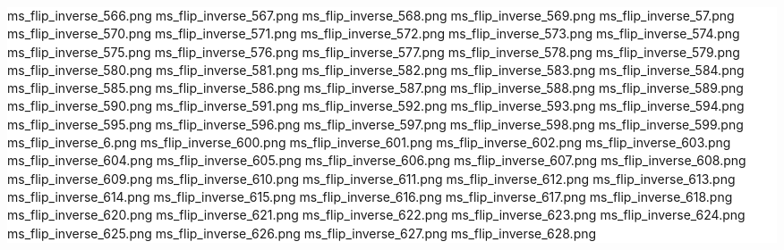 ms_flip_inverse_566.png
ms_flip_inverse_567.png
ms_flip_inverse_568.png
ms_flip_inverse_569.png
ms_flip_inverse_57.png
ms_flip_inverse_570.png
ms_flip_inverse_571.png
ms_flip_inverse_572.png
ms_flip_inverse_573.png
ms_flip_inverse_574.png
ms_flip_inverse_575.png
ms_flip_inverse_576.png
ms_flip_inverse_577.png
ms_flip_inverse_578.png
ms_flip_inverse_579.png
ms_flip_inverse_580.png
ms_flip_inverse_581.png
ms_flip_inverse_582.png
ms_flip_inverse_583.png
ms_flip_inverse_584.png
ms_flip_inverse_585.png
ms_flip_inverse_586.png
ms_flip_inverse_587.png
ms_flip_inverse_588.png
ms_flip_inverse_589.png
ms_flip_inverse_590.png
ms_flip_inverse_591.png
ms_flip_inverse_592.png
ms_flip_inverse_593.png
ms_flip_inverse_594.png
ms_flip_inverse_595.png
ms_flip_inverse_596.png
ms_flip_inverse_597.png
ms_flip_inverse_598.png
ms_flip_inverse_599.png
ms_flip_inverse_6.png
ms_flip_inverse_600.png
ms_flip_inverse_601.png
ms_flip_inverse_602.png
ms_flip_inverse_603.png
ms_flip_inverse_604.png
ms_flip_inverse_605.png
ms_flip_inverse_606.png
ms_flip_inverse_607.png
ms_flip_inverse_608.png
ms_flip_inverse_609.png
ms_flip_inverse_610.png
ms_flip_inverse_611.png
ms_flip_inverse_612.png
ms_flip_inverse_613.png
ms_flip_inverse_614.png
ms_flip_inverse_615.png
ms_flip_inverse_616.png
ms_flip_inverse_617.png
ms_flip_inverse_618.png
ms_flip_inverse_620.png
ms_flip_inverse_621.png
ms_flip_inverse_622.png
ms_flip_inverse_623.png
ms_flip_inverse_624.png
ms_flip_inverse_625.png
ms_flip_inverse_626.png
ms_flip_inverse_627.png
ms_flip_inverse_628.png